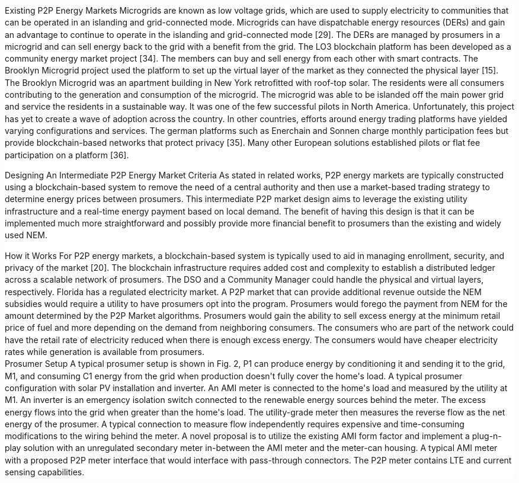

Existing P2P Energy Markets
Microgrids are known as low voltage grids, which are used to supply electricity to communities that can be operated in an islanding and grid-connected mode. Microgrids can have dispatchable energy resources (DERs) and gain an advantage to continue to operate in the islanding and grid-connected mode [29]. The DERs are managed by prosumers in a microgrid and can sell energy back to the grid with a benefit from the grid. The LO3 blockchain platform has been developed as a community energy market project [34]. The members can buy and sell energy from each other with smart contracts. The Brooklyn Microgrid project used the platform to set up the virtual layer of the market as they connected the physical layer [15]. The Brooklyn Microgrid was an apartment building in New York retrofitted with roof-top solar. The residents were all consumers contributing to the generation and consumption of the microgrid. The microgrid was able to be islanded off the main power grid and service the residents in a sustainable way. It was one of the few successful pilots in North America. Unfortunately, this project has yet to create a wave of adoption across the country. In other countries, efforts around energy trading platforms have yielded varying configurations and services. The german platforms such as Enerchain and Sonnen charge monthly participation fees but provide blockchain-based networks that protect privacy [35]. Many other European solutions established pilots or flat fee participation on a platform [36]. 

Designing An Intermediate P2P Energy Market
Criteria 
As stated in related works, P2P energy markets are typically constructed using a blockchain-based system to remove the need of a central authority and then use a market-based trading strategy to determine energy prices between prosumers. This intermediate P2P market design aims to leverage the existing utility infrastructure and a real-time energy payment based on local demand. The benefit of having this design is that it can be implemented much more straightforward and possibly provide more financial benefit to prosumers than the existing and widely used NEM. 


How it Works
For P2P energy markets, a blockchain-based system is typically used to aid in managing enrollment, security, and privacy of the market [20]. The blockchain infrastructure requires added cost and complexity to establish a distributed ledger across a scalable network of prosumers. The DSO and a Community Manager could handle the physical and virtual layers, respectively. Florida has a regulated electricity market. A P2P market that can provide additional revenue outside the NEM subsidies would require a utility to have prosumers opt into the program. Prosumers would forego the payment from NEM for the amount determined by the P2P Market algorithms. Prosumers would gain the ability to sell excess energy at the minimum retail price of fuel and more depending on the demand from neighboring consumers. The consumers who are part of the network could have the retail rate of electricity reduced when there is enough excess energy. The consumers would have cheaper electricity rates while generation is available from prosumers.  
Prosumer Setup
A typical prosumer setup is shown in Fig. 2, P1 can produce energy by conditioning it and sending it to the grid, M1, and consuming C1 energy from the grid when production doesn't fully cover the home's load. A typical prosumer configuration with solar PV installation and inverter. An AMI meter is connected to the home's load and measured by the utility at M1. An inverter is an emergency isolation switch connected to the renewable energy sources behind the meter. The excess energy flows into the grid when greater than the home's load. The utility-grade meter then measures the reverse flow as the net energy of the prosumer. A typical connection to measure flow independently requires expensive and time-consuming modifications to the wiring behind the meter. A novel proposal is to utilize the existing AMI form factor and implement a plug-n-play solution with an unregulated secondary meter in-between the AMI meter and the meter-can housing. A typical AMI meter with a proposed P2P meter interface that would interface with pass-through connectors. The P2P meter contains LTE and current sensing capabilities.
